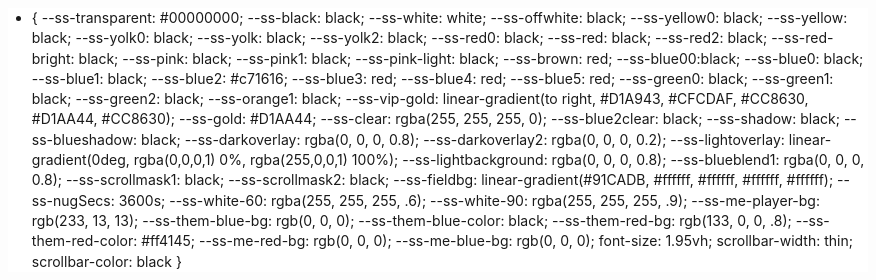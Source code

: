   * {
   --ss-transparent: #00000000;
    --ss-black: black;
    --ss-white: white;
    --ss-offwhite: black;
    --ss-yellow0: black;
    --ss-yellow: black;
    --ss-yolk0: black;
    --ss-yolk: black;
    --ss-yolk2: black;
    --ss-red0: black;
    --ss-red: black;
    --ss-red2: black;
    --ss-red-bright: black;
    --ss-pink: black;
    --ss-pink1: black;
    --ss-pink-light: black;
    --ss-brown: red;
    --ss-blue00:black;
    --ss-blue0: black;
    --ss-blue1: black;
    --ss-blue2: #c71616;
    --ss-blue3: red;
    --ss-blue4: red;
    --ss-blue5: red;
    --ss-green0: black;
    --ss-green1: black;
    --ss-green2: black;
    --ss-orange1: black;
    --ss-vip-gold: linear-gradient(to right, #D1A943, #CFCDAF, #CC8630, #D1AA44, #CC8630);
    --ss-gold: #D1AA44;
    --ss-clear: rgba(255, 255, 255, 0);
    --ss-blue2clear: black;
    --ss-shadow: black;
    --ss-blueshadow: black; 
    --ss-darkoverlay: rgba(0, 0, 0, 0.8);
    --ss-darkoverlay2: rgba(0, 0, 0, 0.2);
    --ss-lightoverlay: linear-gradient(0deg, rgba(0,0,0,1) 0%, rgba(255,0,0,1) 100%);
    --ss-lightbackground: rgba(0, 0, 0, 0.8);
    --ss-blueblend1: rgba(0, 0, 0, 0.8);
    --ss-scrollmask1: black;
    --ss-scrollmask2: black;
    --ss-fieldbg: linear-gradient(#91CADB, #ffffff, #ffffff, #ffffff, #ffffff);
    --ss-nugSecs: 3600s;
    --ss-white-60: rgba(255, 255, 255, .6);
    --ss-white-90: rgba(255, 255, 255, .9);
    --ss-me-player-bg: rgb(233, 13, 13);
    --ss-them-blue-bg: rgb(0, 0, 0);
    --ss-them-blue-color: black;
    --ss-them-red-bg: rgb(133, 0, 0, .8);
    --ss-them-red-color: #ff4145;
    --ss-me-red-bg: rgb(0, 0, 0);
    --ss-me-blue-bg: rgb(0, 0, 0);
    font-size: 1.95vh;
    scrollbar-width: thin;
    scrollbar-color: black
  }
